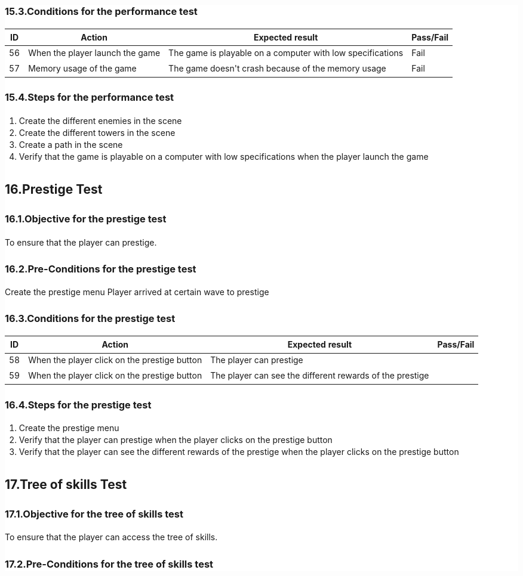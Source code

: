 ### 15.3.Conditions for the performance test

|ID|Action|Expected result|Pass/Fail|
|---|---|---|---|
|56|When the player launch the game|The game is playable on a computer with low specifications|Fail|
|57|Memory usage of the game|The game doesn't crash because of the memory usage|Fail|

### 15.4.Steps for the performance test

1. Create the different enemies in the scene
2. Create the different towers in the scene
3. Create a path in the scene
4. Verify that the game is playable on a computer with low specifications when the player launch the game

## 16.Prestige Test

### 16.1.Objective for the prestige test

To ensure that the player can prestige.

### 16.2.Pre-Conditions for the prestige test

Create the prestige menu
Player arrived at certain wave to prestige

### 16.3.Conditions for the prestige test

|ID|Action|Expected result|Pass/Fail|
|---|---|---|---|
|58|When the player click on the prestige button|The player can prestige|
|59|When the player click on the prestige button|The player can see the different rewards of the prestige|

### 16.4.Steps for the prestige test

1. Create the prestige menu
2. Verify that the player can prestige when the player clicks on the prestige button
3. Verify that the player can see the different rewards of the prestige when the player clicks on the prestige button

## 17.Tree of skills Test

### 17.1.Objective for the tree of skills test

To ensure that the player can access the tree of skills.

### 17.2.Pre-Conditions for the tree of skills test
